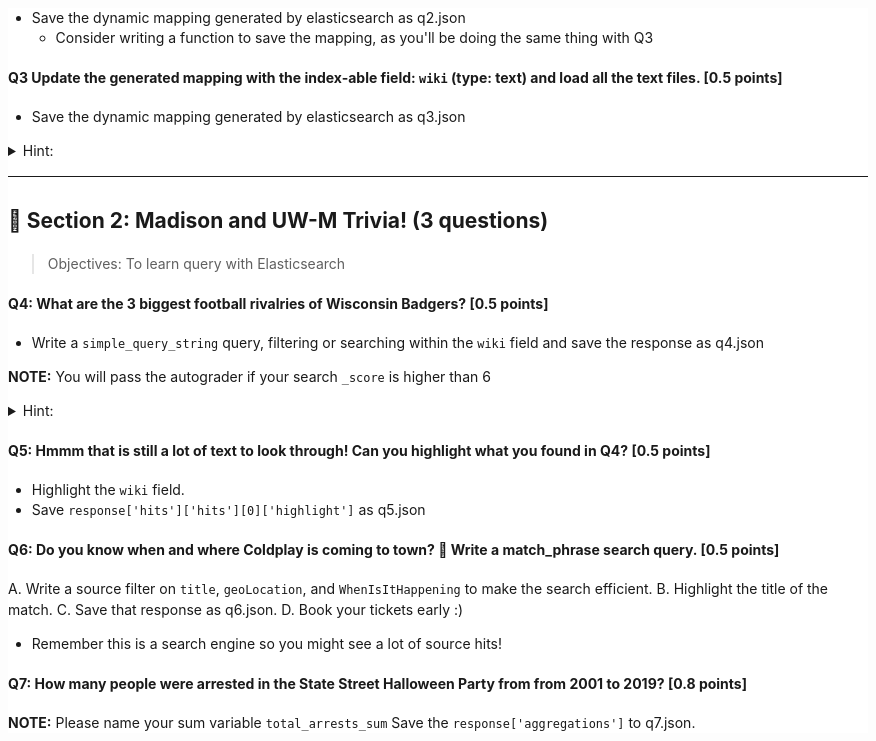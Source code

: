 * Save the dynamic mapping generated by elasticsearch as q2.json
  * Consider writing a function to save the mapping, as you'll be doing the same thing with Q3

#### Q3 Update the generated mapping with the index-able field: `wiki` (type: text) and load all the text files. [0.5 points]

* Save the dynamic mapping generated by elasticsearch as q3.json

<details><summary>
    Hint:
  </summary></details>


---


## 💎 Section 2: Madison and UW-M Trivia! (3 questions)

> Objectives: To learn query with Elasticsearch


#### Q4: What are the 3 biggest football rivalries of Wisconsin Badgers? [0.5 points]

* Write a `simple_query_string` query, filtering or searching within the `wiki` field and save the response as q4.json


**NOTE:** You will pass the autograder if your search `_score` is higher than 6   

<details><summary>
    Hint:
  </summary></details>


#### Q5: Hmmm that is still a lot of text to look through! Can you highlight what you found in Q4? [0.5 points]

* Highlight the `wiki` field.
* Save `response['hits']['hits'][0]['highlight']` as q5.json


#### Q6: Do you know when and where Coldplay is coming to town? :eyes: Write a match_phrase search query. [0.5 points]

A. Write a source filter on `title`, `geoLocation`, and `WhenIsItHappening` to make the search efficient. 
B. Highlight the title of the match. 
C. Save that response as q6.json.
D. Book your tickets early :)

* Remember this is a search engine so you might see a lot of source hits!

#### Q7: How many people were arrested in the State Street Halloween Party from from 2001 to 2019? [0.8 points]

**NOTE:**  Please name your sum variable `total_arrests_sum` Save the `response['aggregations']` to q7.json.
